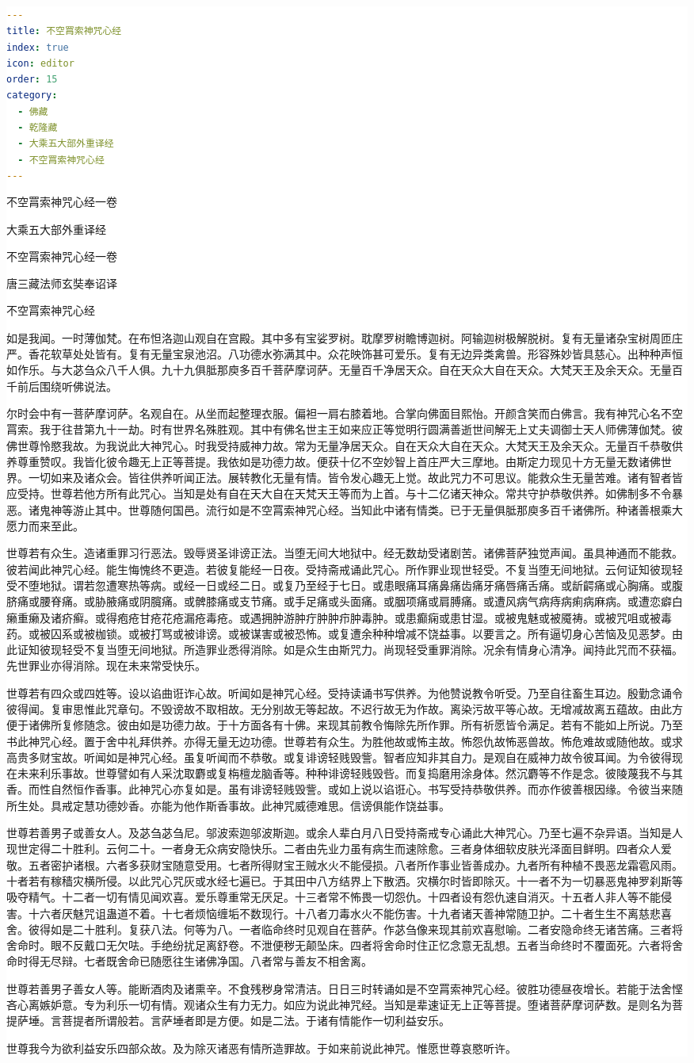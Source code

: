 ```yaml
---
title: 不空罥索神咒心经
index: true
icon: editor
order: 15
category:
  - 佛藏
  - 乾隆藏
  - 大乘五大部外重译经
  - 不空罥索神咒心经
---
```


不空罥索神咒心经一卷  

大乘五大部外重译经  

不空罥索神咒心经一卷  

唐三藏法师玄奘奉诏译  

不空罥索神咒心经  

如是我闻。一时薄伽梵。在布怛洛迦山观自在宫殿。其中多有宝娑罗树。耽摩罗树瞻博迦树。阿输迦树极解脱树。复有无量诸杂宝树周匝庄严。香花软草处处皆有。复有无量宝泉池沼。八功德水弥满其中。众花映饰甚可爱乐。复有无边异类禽兽。形容殊妙皆具慈心。出种种声恒如作乐。与大苾刍众八千人俱。九十九俱胝那庾多百千菩萨摩诃萨。无量百千净居天众。自在天众大自在天众。大梵天王及余天众。无量百千前后围绕听佛说法。  

尔时会中有一菩萨摩诃萨。名观自在。从坐而起整理衣服。偏袒一肩右膝着地。合掌向佛面目熙怡。开颜含笑而白佛言。我有神咒心名不空罥索。我于往昔第九十一劫。时有世界名殊胜观。其中有佛名世主王如来应正等觉明行圆满善逝世间解无上丈夫调御士天人师佛薄伽梵。彼佛世尊怜愍我故。为我说此大神咒心。时我受持威神力故。常为无量净居天众。自在天众大自在天众。大梵天王及余天众。无量百千恭敬供养尊重赞叹。我皆化彼令趣无上正等菩提。我依如是功德力故。便获十亿不空妙智上首庄严大三摩地。由斯定力现见十方无量无数诸佛世界。一切如来及诸众会。皆往供养听闻正法。展转教化无量有情。皆令发心趣无上觉。故此咒力不可思议。能救众生无量苦难。诸有智者皆应受持。世尊若他方所有此咒心。当知是处有自在天大自在天梵天王等而为上首。与十二亿诸天神众。常共守护恭敬供养。如佛制多不令暴恶。诸鬼神等游止其中。世尊随何国邑。流行如是不空罥索神咒心经。当知此中诸有情类。已于无量俱胝那庾多百千诸佛所。种诸善根乘大愿力而来至此。  

世尊若有众生。造诸重罪习行恶法。毁辱贤圣诽谤正法。当堕无间大地狱中。经无数劫受诸剧苦。诸佛菩萨独觉声闻。虽具神通而不能救。彼若闻此神咒心经。能生悔愧终不更造。若彼复能经一日夜。受持斋戒诵此咒心。所作罪业现世轻受。不复当堕无间地狱。云何证知彼现轻受不堕地狱。谓若忽遭寒热等病。或经一日或经二日。或复乃至经于七日。或患眼痛耳痛鼻痛齿痛牙痛唇痛舌痛。或龂齶痛或心胸痛。或腹脐痛或腰脊痛。或胁腋痛或阴臗痛。或髀膝痛或支节痛。或手足痛或头面痛。或胭项痛或肩膊痛。或遭风病气病痔病痢病麻病。或遭恋癖白癞重癞及诸疥癣。或得疱疮甘疮花疮漏疮毒疮。或遇拥肿游肿疔肿肿疖肿毒肿。或患癫痫或患甘湿。或被鬼魅或被魇祷。或被咒咀或被毒药。或被囚系或被枷锁。或被打骂或被诽谤。或被谋害或被恐怖。或复遭余种种增减不饶益事。以要言之。所有逼切身心苦恼及见恶梦。由此证知彼现轻受不复当堕无间地狱。所造罪业悉得消除。如是众生由斯咒力。尚现轻受重罪消除。况余有情身心清净。闻持此咒而不获福。先世罪业亦得消除。现在未来常受快乐。  

世尊若有四众或四姓等。设以谄曲诳诈心故。听闻如是神咒心经。受持读诵书写供养。为他赞说教令听受。乃至自往畜生耳边。殷勤念诵令彼得闻。复审思惟此咒章句。不毁谤故不取相故。无分别故无等起故。不迟行故无为作故。离染污故平等心故。无增减故离五蕴故。由此方便于诸佛所复修随念。彼由如是功德力故。于十方面各有十佛。来现其前教令悔除先所作罪。所有祈愿皆令满足。若有不能如上所说。乃至书此神咒心经。置于舍中礼拜供养。亦得无量无边功德。世尊若有众生。为胜他故或怖主故。怖怨仇故怖恶兽故。怖危难故或随他故。或求高贵多财宝故。听闻如是神咒心经。虽复听闻而不恭敬。或复诽谤轻贱毁訾。智者应知非其自力。是观自在威神力故令彼耳闻。为令彼得现在未来利乐事故。世尊譬如有人采沈取麝或复栴檀龙脑香等。种种诽谤轻贱毁呰。而复捣磨用涂身体。然沉麝等不作是念。彼陵蔑我不与其香。而性自然恒作香事。此神咒心亦复如是。虽有诽谤轻贱毁訾。或如上说以谄诳心。书写受持恭敬供养。而亦作彼善根因缘。令彼当来随所生处。具戒定慧功德妙香。亦能为他作斯香事故。此神咒威德难思。信谤俱能作饶益事。  

世尊若善男子或善女人。及苾刍苾刍尼。邬波索迦邬波斯迦。或余人辈白月八日受持斋戒专心诵此大神咒心。乃至七遍不杂异语。当知是人现世定得二十胜利。云何二十。一者身无众病安隐快乐。二者由先业力虽有病生而速除愈。三者身体细软皮肤光泽面目鲜明。四者众人爱敬。五者密护诸根。六者多获财宝随意受用。七者所得财宝王贼水火不能侵损。八者所作事业皆善成办。九者所有种植不畏恶龙霜雹风雨。十者若有稼穑灾横所侵。以此咒心咒灰或水经七遍已。于其田中八方结界上下散洒。灾横尔时皆即除灭。十一者不为一切暴恶鬼神罗刹斯等吸夺精气。十二者一切有情见闻欢喜。爱乐尊重常无厌足。十三者常不怖畏一切怨仇。十四者设有怨仇速自消灭。十五者人非人等不能侵害。十六者厌魅咒诅蛊道不着。十七者烦恼缠垢不数现行。十八者刀毒水火不能伤害。十九者诸天善神常随卫护。二十者生生不离慈悲喜舍。彼得如是二十胜利。复获八法。何等为八。一者临命终时见观自在菩萨。作苾刍像来现其前欢喜慰喻。二者安隐命终无诸苦痛。三者将舍命时。眼不反戴口无欠呿。手绝纷扰足离舒卷。不泄便秽无颠坠床。四者将舍命时住正忆念意无乱想。五者当命终时不覆面死。六者将舍命时得无尽辩。七者既舍命已随愿往生诸佛净国。八者常与善友不相舍离。  

世尊若善男子善女人等。能断酒肉及诸熏辛。不食残秽身常清洁。日日三时转诵如是不空罥索神咒心经。彼胜功德昼夜增长。若能于法舍悭吝心离嫉妒意。专为利乐一切有情。观诸众生有力无力。如应为说此神咒经。当知是辈速证无上正等菩提。堕诸菩萨摩诃萨数。是则名为菩提萨埵。言菩提者所谓般若。言萨埵者即是方便。如是二法。于诸有情能作一切利益安乐。  

世尊我今为欲利益安乐四部众故。及为除灭诸恶有情所造罪故。于如来前说此神咒。惟愿世尊哀愍听许。  
